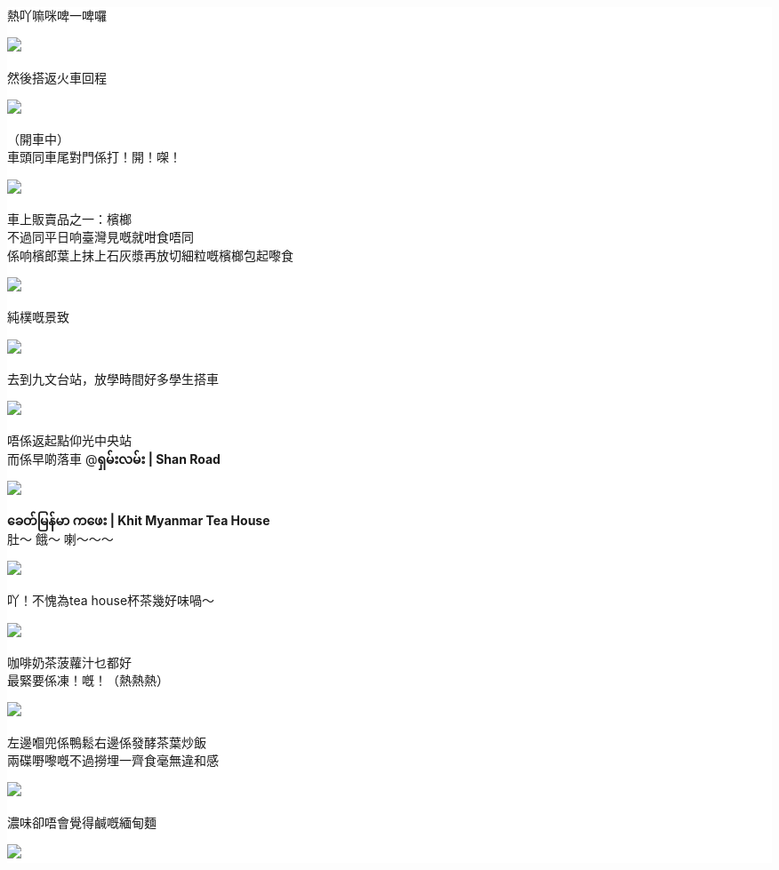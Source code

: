 熱吖嘛咪啤一啤囉  

![](https://zbrhwq.ch.files.1drv.com/y4mqSyqAui5xLwrr0MbGFJsrKl-gqh864HnG6sOj09nKtnSICdBAveFOzb-hCmKrnV_3jCJERQrfsqKG27b6Fw0HAL_m2ZUoJkML429FAluTLxrX7rokMHvkrdE1NGPi--Ek8esLqiOxkDbOtW6nAaudsUs6Tsk6xJIam5p_0Ks7DEgC8Qg3zkLAqa2QKR3tSDXx1Y6err9-n8OZ9tCBQqqBw?width=660&height=371&cropmode=none)

然後搭返火車回程  

![](https://zbrdwq.ch.files.1drv.com/y4mL9UrgpypjD9EhUXzb4fCpLwKoZ5DEg0cksWS8jneO8b6QK6Qsvf1BDTdBUGIGnT4gYnxi6WbyBkIodTcpEShuwLCaNa3429tE-fvJ5-Hq_6G2TCsqt1uk14K62V3elvQXhUx40X7VsE0aaXlfITRJ06AVDeGzuffoMuOnOV_pjDy_3c4S0CwMI3VPzVHw7BHotuIT3E6SYt844kcuE2V6A?width=660&height=371&cropmode=none)

（開車中）  
車頭同車尾對門係打！開！㗎！  

![](https://zlrhwq.ch.files.1drv.com/y4m6YzxHIRRkM1MdaYZu_mCtaWqP5vlPqhxubd4zThkeo7Qji5bm15zfV-TuwThHmrsG70Mz29bXIwfvJehAGBjvrHRBqKCvaco6KJXEU9E3RGODPldOzmqekIrgqUu4eHTksPwLFbCanFAz9qmS4shJFyGKvMr8ctPQaqnYmuJvkWjZtZ1CGM8nBIMuWwGgNp6Nm-O8CE8WDT1poErZ8TxfQ?width=660&height=371&cropmode=none)

車上販賣品之一：檳榔  
不過同平日响臺灣見嘅就咁食唔同  
係响檳郎葉上抹上石灰漿再放切細粒嘅檳榔包起嚟食  

![](https://zlrbwq.ch.files.1drv.com/y4meUC0BfF0ilArTUq7NVnWOdhx_ihsia_0_3-esaGfduzJDANOjwGzopmw1eWi4DVDQRipA1-IynEjft1gTezbJJLAvpBq2rSUL4sFmId1pwnfIMX8avsOiPZFyzltjUDgg-psKXzxKVucJEiD4VLLqGYqXf4nFb6Nx89-hZ2itkQEvaOalQKfEL-xLD1ymh8WjwC4jSOrmrQhJyM71GTDAw?width=660&height=371&cropmode=none)

純樸嘅景致  

![](https://07rdwq.ch.files.1drv.com/y4mk4hPlJaEQeRR-RpuD6pNm2faEUlRZyxB80bvDoyxbapoDFEa-abkxkH-vy9WdGEJItQkl4S8KIZYmFAhpWRPPTIKdtzlf7ctSIWRZXFXq6Nmfy6PlYaOjlL-mWcJkVAD9jPoTCQBCCeVi7g86r1psgAhLBrTil8wtdeTnJehSonXhujnyIiOAovJI-aHseL5DbPBEE3Gsf_5Jk_8SLGV-w?width=660&height=371&cropmode=none)

去到九文台站，放學時間好多學生搭車  

![](https://0rrfwq.ch.files.1drv.com/y4mLdhOwCxzJ96jpLSrLmCxOd_db3ST_bayf9iVv-ZWQlsAqPTsg4uurh90OTje_VKbvliamRqEczIDGkfw0_71247vri5PAHXzD7pEMgv-GIgMuUR7kJzwcquve5Gf8SgeDruM0lCKxlY8lH-y9KLkmH8tQPNFIl0Qf8WxPoTnHUJZzIOzXu-cWdrcD2ABs7mLH3BmEAq1ABEJhziOMDZE-w?width=660&height=371&cropmode=none)

唔係返起點仰光中央站  
而係早啲落車 @**ရှမ်းလမ်း | Shan Road**  

![](https://0rrgwq.ch.files.1drv.com/y4mkSEZfOwmkFHTDsEHlI3uOo8Q34Zg3MvniV0Be2by5JzT7N2u9Ex_91GvWu5P0KFZ6JbSQ-RwCotf5aBYuz4JeQZPMMEI6Q1AItktaLRtj43g_8et_nfQBMYS_-bhajeEOqJqIhfu8p3Z3rckuBLIbAQsorJD4BEhxeeOkz6oiKQ7mGjJpInAmXEDILAdzBQUCxpRwU-WxI721NlpfrXXkw?width=660&height=371&cropmode=none)

**ခေတ်မြန်မာ ကဖေး | Khit Myanmar Tea House**  
肚～ 餓～ 喇～～～  

![](https://0rrbwq.ch.files.1drv.com/y4mtttf8Kv2sKuitgTb4O1zwCiWhMRMHppmxiQPj5CQINyHSjT1QZcSUvZfFqjBneOiwx4deNH9QCQlfpaKOWF8lJGJzqr4ojpiCZMq-YK30CMYtAeFR5YliEBfDZ8fpWqSXYw8QHHFh4kpXmF20nYsUVqCQLrQDu3LklW20EAj9pDib-Y4t3Pag2arT8OqGG2viKqmOT68S-8yrwqmUR9Bcg?width=660&height=371&cropmode=none)

吖！不愧為tea house杯茶幾好味喎～  

![](https://0rrawq.ch.files.1drv.com/y4m5U64Lxq5ga4LTF5YharcV3__yV6_NOoSjiXpIv864toISkr3siNhdlysO-sU9HSs2LqbOrh-HlmzG2KzdbuvN2sLavV-numMGGOiv3_lGkql86YX1uLFKvT37_ZqnEAFlMrrfNKTqgXOrWRdOgtBtsOatZ_wS0vAorBZQ6sVzp75eyTqxv1AVO7UVvnqjr_zQBYFiGPEBxTeBn_Dn8nrww?width=660&height=371&cropmode=none)

咖啡奶茶菠蘿汁乜都好  
最緊要係凍！嘅！（熱熱熱）  

![](https://0rrcwq.ch.files.1drv.com/y4m23cJcfftOTTodTuG6BPvusJjyU_4_xupfe0znU3-1k417r4EzZSYX2F37uH1VdDwT2ZJsO2ps95cS1pcPSLd3EeL-Vso7vKu2IKHDyB_TITi8RBiNnD2EwnrD_fUmQEUShlsWymA8FxgAhgUTwSrvKQfrmVLf3DdzkFrIiyOAOWLt6d5B2jgihbG3KV3paMf3JSar_kSnL8xouPJ9OktuA?width=660&height=371&cropmode=none)

左邊嗰兜係鴨鬆右邊係發酵茶葉炒飯  
兩碟嘢嚟嘅不過撈埋一齊食毫無違和感  

![](https://0brewq.ch.files.1drv.com/y4mAxrHUciHqzshxGj_yuQaRXLk1ws-iYqdCshlLoFlOp0q0ZAyxl_8KNAIl1PeeKyFyLNgRv8T5mp_IdoJRI1IY4ri9Zs5ht6bpuB-dm3WOkBkFu_aBW-vDwxSbpzB_EZ0bwwwxer3zRDHqtcjpEbQAPpeQ5qDWilGg1Z358gDz7o_XEkds5aBTEWMVfCz9LzSU64HvmVTlnS1SPiT0EAEKw?width=660&height=371&cropmode=none)

濃味卻唔會覺得鹹嘅緬甸麵  

![](https://0brhwq.ch.files.1drv.com/y4mYvTeDjaPGPVvS-DmvYvccMoxV6vcRgNHhvOMb59CAso5sxJfKdfs-k3ZJ5OPWvqjm9c0ZkFJp_StiK1bxMzJKNcztA7waRW_59RURbZIjfRHUduK0O71cyPjXTpKZXdKknZfd3BDydPMfXFVNKhZnvRxOLIvOm72nmMa9ntWUwVBIT0Q3-BQLdc8AkBn4XLJ2dACBmTI6-tbk5tsFum-OQ?width=660&height=371&cropmode=none)
